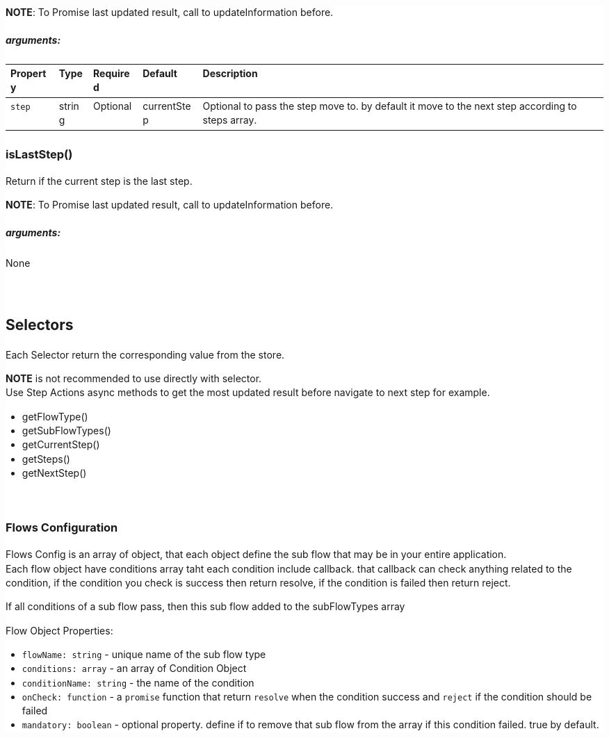 **NOTE**: To Promise last updated result, call to updateInformation before.

##### arguments:

| Property | Type | Required | Default | Description |
|:--------------|:--------------|:--------------|:--------------|:--------------|
| `step` | string | Optional | currentStep | Optional to pass the step move to. by default it move to the next step according to steps array.

### isLastStep()

Return if the current step is the last step.

**NOTE**: To Promise last updated result, call to updateInformation before.

##### arguments:

None




<br />

## Selectors

Each Selector return the corresponding value from the store.

**NOTE** is not recommended to use directly with selector.<br />
Use Step Actions async methods to get the most updated result before navigate to next step for example.

- getFlowType()
- getSubFlowTypes()
- getCurrentStep()
- getSteps()
- getNextStep()


<br />

### Flows Configuration

Flows Config is an array of object, that each object define the sub flow that may be in your entire application.<br />
Each flow object have conditions array taht each condition include callback.
that callback can check anything related to the condition, if the condition you check is success then return resolve, if the condition is failed then return reject.

If all conditions of a sub flow pass, then this sub flow added to the subFlowTypes array 

Flow Object Properties:

- `flowName: string` - unique name of the sub flow type
- `conditions: array` - an array of Condition Object
- `conditionName: string` - the name of the condition
- `onCheck: function` - a `promise` function that return `resolve` when the condition success and `reject` if the condition should be failed
- `mandatory: boolean` - optional property. define if to remove that sub flow from the array if this condition failed. true by default.
